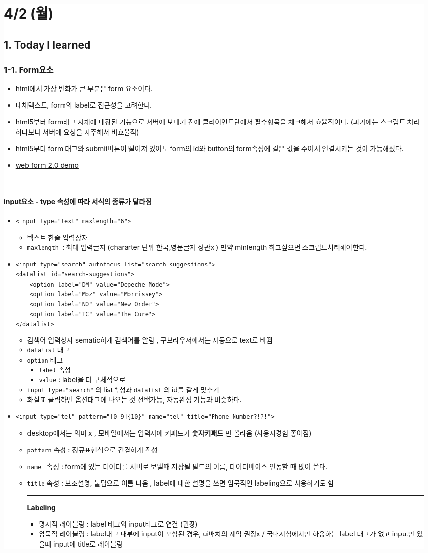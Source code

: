 # 4/2 (월)

## 1. Today I learned

### 1-1. Form요소 

- html에서 가장 변화가 큰 부분은 form 요소이다.

- 대체텍스트,  form의 label로 접근성을 고려한다.

- html5부터 form태그 자체에 내장된 기능으로 서버에 보내기 전에 클라이언트단에서 필수항목을 체크해서 효율적이다. (과거에는 스크립트 처리하다보니  서버에 요청을 자주해서 비효율적)

- html5부터  form 태그와 submit버튼이 떨어져 있어도 form의 id와 button의 form속성에 같은 값을 주어서 연결시키는 것이 가능해졌다.

- [web form 2.0 demo](https://www.miketaylr.com/pres/html5/forms2.html)

  ​


#### input요소 - type 속성에 따라 서식의 종류가 달라짐

- ```
  <input type="text" maxlength="6">
  ```
  - 텍스트 한줄 입력상자
  -  `maxlength `: 최대 입력글자 (chararter 단위 한국,영문글자 상관x ) 만약 minlength 하고싶으면 스크립트처리해야한다.

- ```
  <input type="search" autofocus list="search-suggestions">
  <datalist id="search-suggestions">
      <option label="DM" value="Depeche Mode">
      <option label="Moz" value="Morrissey">
      <option label="NO" value="New Order">
      <option label="TC" value="The Cure">
  </datalist>
  ```

  - 검색어 입력상자 sematic하게 검색어를 알림 , 구브라우저에서는 자동으로 text로 바뀜
  - `datalist` 태그  
  - `option` 태그 
    - `label` 속성 
    - `value` : label을 더 구체적으로
  - `input type="search"` 의 list속성과   `datalist` 의  id를 같게 맞추기
  - 화살표 클릭하면 옵션태그에 나오는 것 선택가능, 자동완성 기능과 비슷하다.

- ```
  <input type="tel" pattern="[0-9]{10}" name="tel" title="Phone Number?!?!">
  ```

  - desktop에서는 의미 x , 모바일에서는 입력시에 키패드가 **숫자키패드** 만 올라옴 (사용자경험 좋아짐)

  - `pattern` 속성 : 정규표현식으로 간결하게 작성 

  - `name ` 속성 : form에 있는 데이터를 서버로 보낼때 저장될 필드의 이름, 데이터베이스 연동할 때 많이 쓴다.

  - `title`  속성 : 보조설명,  툴팁으로 이름 나옴 , label에 대한 설명을 쓰면 암묵적인 labeling으로 사용하기도 함

    ---

    **Labeling**

    - 명시적 레이블링 : label 태그와 input태그로 연결 (권장)
    - 암묵적 레이블링 :  label태그 내부에 input이 포함된 경우, ui배치의 제약 권장x / 국내지침에서만 하용하는 label 태그가 없고 input만 있을때 input에 title로 레이블링 

  ```